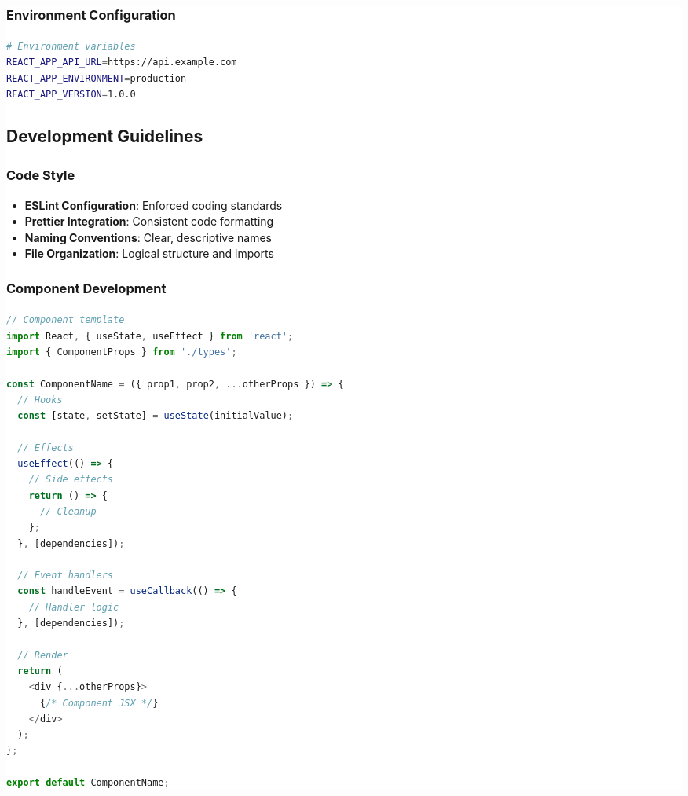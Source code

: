 ### Environment Configuration
```bash
# Environment variables
REACT_APP_API_URL=https://api.example.com
REACT_APP_ENVIRONMENT=production
REACT_APP_VERSION=1.0.0
```

## Development Guidelines

### Code Style
- **ESLint Configuration**: Enforced coding standards
- **Prettier Integration**: Consistent code formatting
- **Naming Conventions**: Clear, descriptive names
- **File Organization**: Logical structure and imports

### Component Development
```javascript
// Component template
import React, { useState, useEffect } from 'react';
import { ComponentProps } from './types';

const ComponentName = ({ prop1, prop2, ...otherProps }) => {
  // Hooks
  const [state, setState] = useState(initialValue);
  
  // Effects
  useEffect(() => {
    // Side effects
    return () => {
      // Cleanup
    };
  }, [dependencies]);
  
  // Event handlers
  const handleEvent = useCallback(() => {
    // Handler logic
  }, [dependencies]);
  
  // Render
  return (
    <div {...otherProps}>
      {/* Component JSX */}
    </div>
  );
};

export default ComponentName;
```
